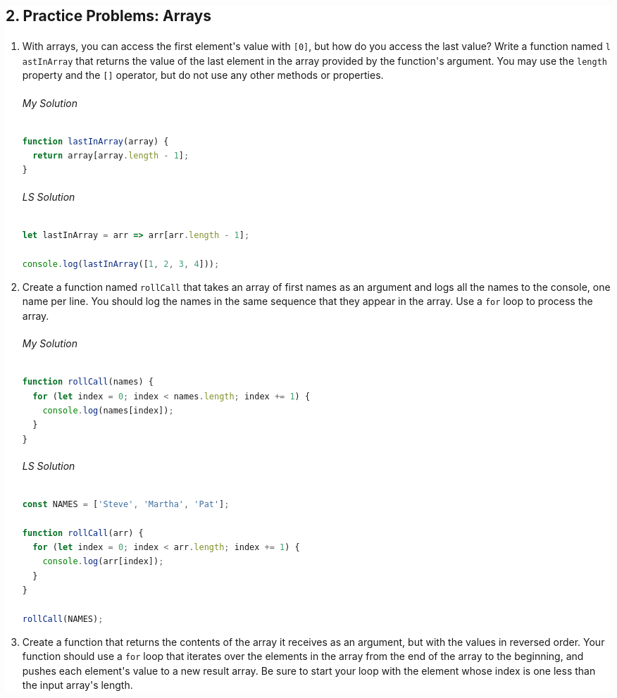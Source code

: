 
## 2. Practice Problems: Arrays

1. With arrays, you can access the first element's value with `[0]`, but how do you access the last value? Write a function named `lastInArray` that returns the value of the last element in the array provided by the function's argument. You may use the `length` property and the `[]` operator, but do not use any other methods or properties.

   ###### My Solution

   ```javascript
   function lastInArray(array) {
     return array[array.length - 1];
   }
   ```

   ###### LS Solution

   ```javascript
   let lastInArray = arr => arr[arr.length - 1];
   
   console.log(lastInArray([1, 2, 3, 4]));
   ```

2. Create a function named `rollCall` that takes an array of first names as an argument and logs all the names to the console, one name per line. You should log the names in the same sequence that they appear in the array. Use a `for` loop to process the array.

   ###### My Solution

   ```javascript
   function rollCall(names) {
     for (let index = 0; index < names.length; index += 1) {
       console.log(names[index]);
     }
   }
   ```

   ###### LS Solution

   ```javascript
   const NAMES = ['Steve', 'Martha', 'Pat'];
   
   function rollCall(arr) {
     for (let index = 0; index < arr.length; index += 1) {
       console.log(arr[index]);
     }
   }
   
   rollCall(NAMES);
   ```

3. Create a function that returns the contents of the array it receives as an argument, but with the values in reversed order. Your function should use a `for` loop that iterates over the elements in the array from the end of the array to the beginning, and pushes each element's value to a new result array. Be sure to start your loop with the element whose index is one less than the input array's length.
